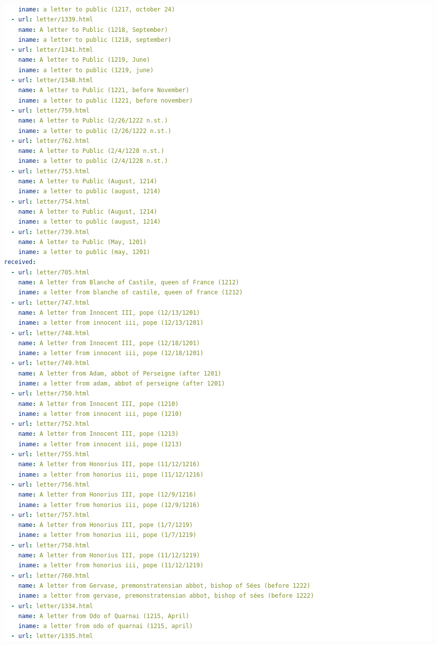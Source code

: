 ```yaml
    iname: a letter to public (1217, october 24)
  - url: letter/1339.html
    name: A letter to Public (1218, September)
    iname: a letter to public (1218, september)
  - url: letter/1341.html
    name: A letter to Public (1219, June)
    iname: a letter to public (1219, june)
  - url: letter/1348.html
    name: A letter to Public (1221, before November)
    iname: a letter to public (1221, before november)
  - url: letter/759.html
    name: A letter to Public (2/26/1222 n.st.)
    iname: a letter to public (2/26/1222 n.st.)
  - url: letter/762.html
    name: A letter to Public (2/4/1228 n.st.)
    iname: a letter to public (2/4/1228 n.st.)
  - url: letter/753.html
    name: A letter to Public (August, 1214)
    iname: a letter to public (august, 1214)
  - url: letter/754.html
    name: A letter to Public (August, 1214)
    iname: a letter to public (august, 1214)
  - url: letter/739.html
    name: A letter to Public (May, 1201)
    iname: a letter to public (may, 1201)
received:
  - url: letter/705.html
    name: A letter from Blanche of Castile, queen of France (1212)
    iname: a letter from blanche of castile, queen of france (1212)
  - url: letter/747.html
    name: A letter from Innocent III, pope (12/13/1201)
    iname: a letter from innocent iii, pope (12/13/1201)
  - url: letter/748.html
    name: A letter from Innocent III, pope (12/18/1201)
    iname: a letter from innocent iii, pope (12/18/1201)
  - url: letter/749.html
    name: A letter from Adam, abbot of Perseigne (after 1201)
    iname: a letter from adam, abbot of perseigne (after 1201)
  - url: letter/750.html
    name: A letter from Innocent III, pope (1210)
    iname: a letter from innocent iii, pope (1210)
  - url: letter/752.html
    name: A letter from Innocent III, pope (1213)
    iname: a letter from innocent iii, pope (1213)
  - url: letter/755.html
    name: A letter from Honorius III, pope (11/12/1216)
    iname: a letter from honorius iii, pope (11/12/1216)
  - url: letter/756.html
    name: A letter from Honorius III, pope (12/9/1216)
    iname: a letter from honorius iii, pope (12/9/1216)
  - url: letter/757.html
    name: A letter from Honorius III, pope (1/7/1219)
    iname: a letter from honorius iii, pope (1/7/1219)
  - url: letter/758.html
    name: A letter from Honorius III, pope (11/12/1219)
    iname: a letter from honorius iii, pope (11/12/1219)
  - url: letter/760.html
    name: A letter from Gervase, premonstratensian abbot, bishop of Sées (before 1222)
    iname: a letter from gervase, premonstratensian abbot, bishop of sées (before 1222)
  - url: letter/1334.html
    name: A letter from Odo of Quarnai (1215, April)
    iname: a letter from odo of quarnai (1215, april)
  - url: letter/1335.html
```